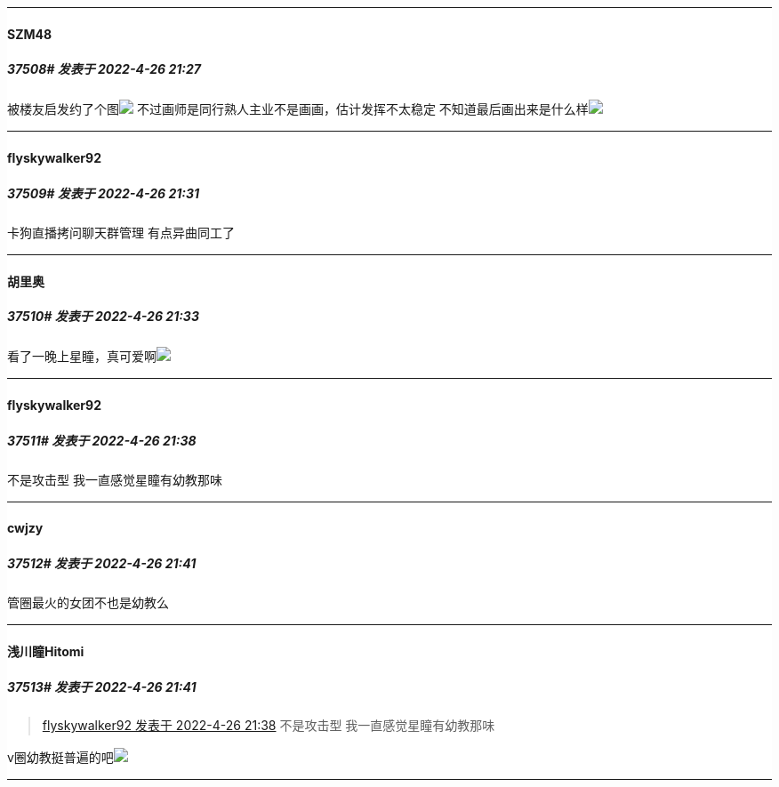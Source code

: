 

*****

####  SZM48  
##### 37508#       发表于 2022-4-26 21:27

被楼友启发约了个图<img src="https://static.saraba1st.com/image/smiley/face2017/066.png" referrerpolicy="no-referrer">
不过画师是同行熟人主业不是画画，估计发挥不太稳定
不知道最后画出来是什么样<img src="https://static.saraba1st.com/image/smiley/face2017/066.png" referrerpolicy="no-referrer">

*****

####  flyskywalker92  
##### 37509#       发表于 2022-4-26 21:31

卡狗直播拷问聊天群管理 有点异曲同工了



*****

####  胡里奥  
##### 37510#       发表于 2022-4-26 21:33

看了一晚上星瞳，真可爱啊<img src="https://static.saraba1st.com/image/smiley/face2017/135.png" referrerpolicy="no-referrer">

*****

####  flyskywalker92  
##### 37511#       发表于 2022-4-26 21:38

不是攻击型 我一直感觉星瞳有幼教那味

*****

####  cwjzy  
##### 37512#       发表于 2022-4-26 21:41

管圈最火的女团不也是幼教么

*****

####  浅川瞳Hitomi  
##### 37513#       发表于 2022-4-26 21:41

<blockquote><a href="httphttps://bbs.saraba1st.com/2b/forum.php?mod=redirect&amp;goto=findpost&amp;pid=55597798&amp;ptid=2040827" target="_blank">flyskywalker92 发表于 2022-4-26 21:38</a>
不是攻击型 我一直感觉星瞳有幼教那味</blockquote>
v圈幼教挺普遍的吧<img src="https://static.saraba1st.com/image/smiley/face2017/009.gif" referrerpolicy="no-referrer">

*****
